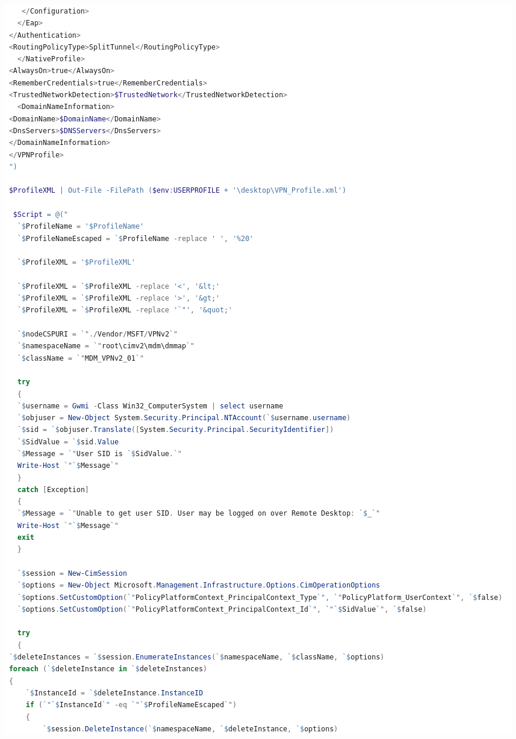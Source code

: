    ```makeProfile.ps1
       </Configuration>
      </Eap>
    </Authentication>
    <RoutingPolicyType>SplitTunnel</RoutingPolicyType>
      </NativeProfile>
    <AlwaysOn>true</AlwaysOn>
    <RememberCredentials>true</RememberCredentials>
    <TrustedNetworkDetection>$TrustedNetwork</TrustedNetworkDetection>
      <DomainNameInformation>
    <DomainName>$DomainName</DomainName>
    <DnsServers>$DNSServers</DnsServers>
    </DomainNameInformation>
    </VPNProfile>
    ")
    
    $ProfileXML | Out-File -FilePath ($env:USERPROFILE + '\desktop\VPN_Profile.xml')
    
     $Script = @("
      `$ProfileName = '$ProfileName'
      `$ProfileNameEscaped = `$ProfileName -replace ' ', '%20'
 
      `$ProfileXML = '$ProfileXML'
 
      `$ProfileXML = `$ProfileXML -replace '<', '&lt;'
      `$ProfileXML = `$ProfileXML -replace '>', '&gt;'
      `$ProfileXML = `$ProfileXML -replace '`"', '&quot;'
 
      `$nodeCSPURI = `"./Vendor/MSFT/VPNv2`"
      `$namespaceName = `"root\cimv2\mdm\dmmap`"
      `$className = `"MDM_VPNv2_01`"
 
      try
      {
      `$username = Gwmi -Class Win32_ComputerSystem | select username
      `$objuser = New-Object System.Security.Principal.NTAccount(`$username.username)
      `$sid = `$objuser.Translate([System.Security.Principal.SecurityIdentifier])
      `$SidValue = `$sid.Value
      `$Message = `"User SID is `$SidValue.`"
      Write-Host `"`$Message`"
      }
      catch [Exception]
      {
      `$Message = `"Unable to get user SID. User may be logged on over Remote Desktop: `$_`"
      Write-Host `"`$Message`"
      exit
      }
 
      `$session = New-CimSession
      `$options = New-Object Microsoft.Management.Infrastructure.Options.CimOperationOptions
      `$options.SetCustomOption(`"PolicyPlatformContext_PrincipalContext_Type`", `"PolicyPlatform_UserContext`", `$false)
      `$options.SetCustomOption(`"PolicyPlatformContext_PrincipalContext_Id`", `"`$SidValue`", `$false)
 
      try
      {
    `$deleteInstances = `$session.EnumerateInstances(`$namespaceName, `$className, `$options)
    foreach (`$deleteInstance in `$deleteInstances)
    {
        `$InstanceId = `$deleteInstance.InstanceID
        if (`"`$InstanceId`" -eq `"`$ProfileNameEscaped`")
        {
            `$session.DeleteInstance(`$namespaceName, `$deleteInstance, `$options)
   ```